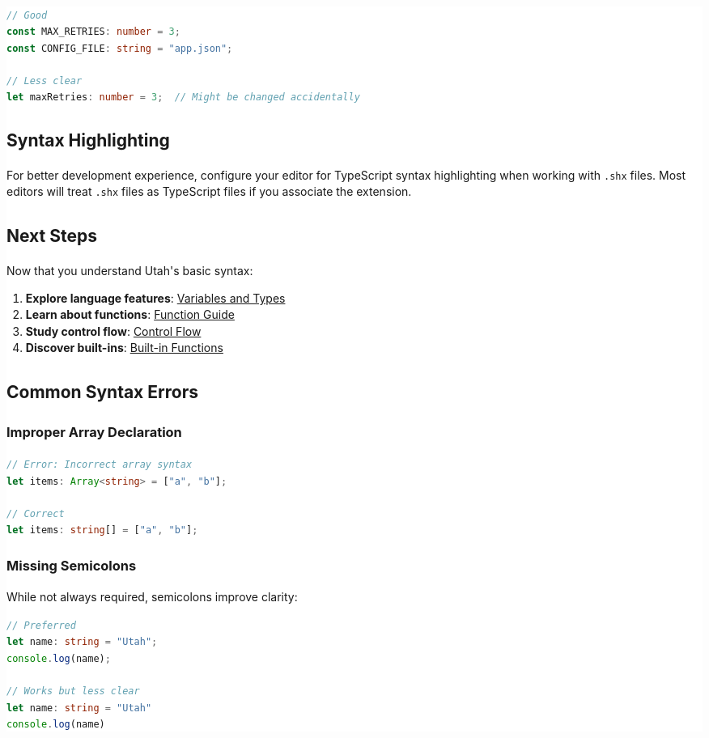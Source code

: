 ```typescript
// Good
const MAX_RETRIES: number = 3;
const CONFIG_FILE: string = "app.json";

// Less clear
let maxRetries: number = 3;  // Might be changed accidentally
```

## Syntax Highlighting

For better development experience, configure your editor for TypeScript syntax highlighting when working with `.shx` files. Most editors will treat `.shx` files as TypeScript files if you associate the extension.

## Next Steps

Now that you understand Utah's basic syntax:

1. **Explore language features**: [Variables and Types](../20-language-features/variables.md)
2. **Learn about functions**: [Function Guide](../20-language-features/functions.md)
3. **Study control flow**: [Control Flow](../20-language-features/control-flow.md)
4. **Discover built-ins**: [Built-in Functions](../20-language-features/index.md)

## Common Syntax Errors

### Improper Array Declaration

```typescript
// Error: Incorrect array syntax
let items: Array<string> = ["a", "b"];

// Correct
let items: string[] = ["a", "b"];
```

### Missing Semicolons

While not always required, semicolons improve clarity:

```typescript
// Preferred
let name: string = "Utah";
console.log(name);

// Works but less clear
let name: string = "Utah"
console.log(name)
```

